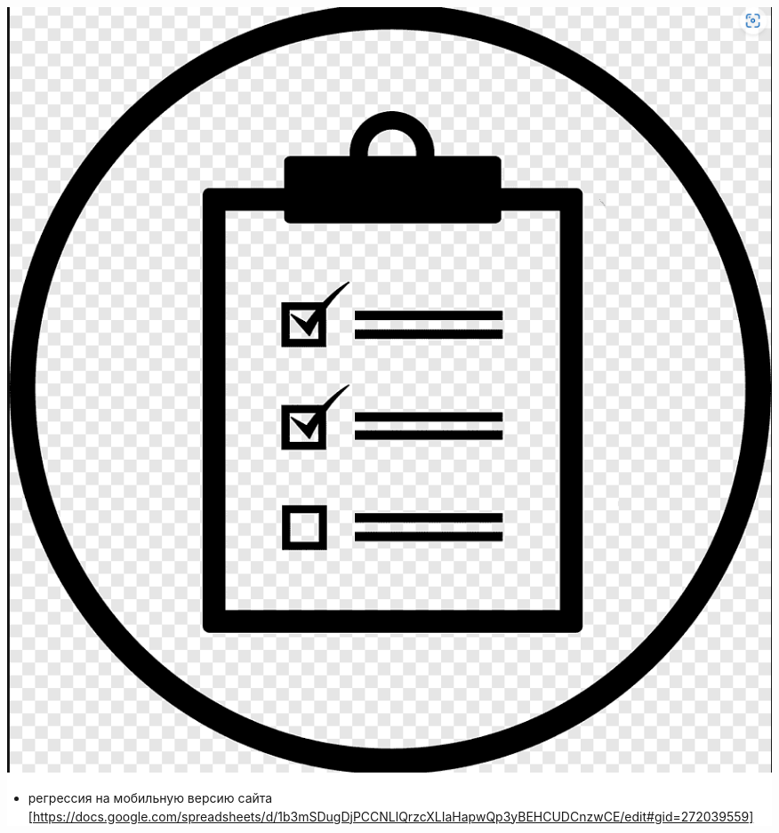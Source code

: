 ![cheklist](img\cheklist.png)

- регрессия на мобильную версию сайта [https://docs.google.com/spreadsheets/d/1b3mSDugDjPCCNLlQrzcXLIaHapwQp3yBEHCUDCnzwCE/edit#gid=272039559]
